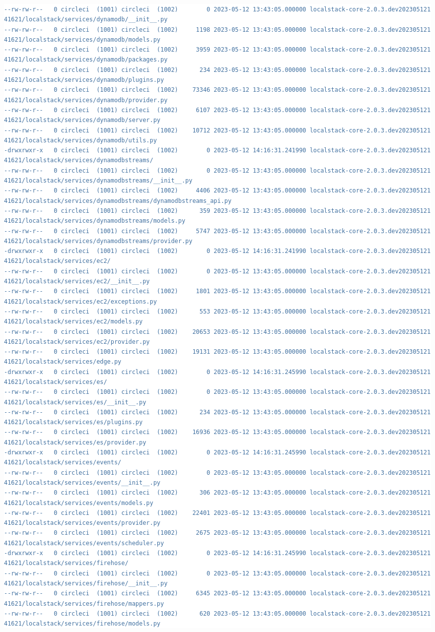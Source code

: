 ```diff
--rw-rw-r--   0 circleci  (1001) circleci  (1002)        0 2023-05-12 13:43:05.000000 localstack-core-2.0.3.dev20230512141621/localstack/services/dynamodb/__init__.py
--rw-rw-r--   0 circleci  (1001) circleci  (1002)     1198 2023-05-12 13:43:05.000000 localstack-core-2.0.3.dev20230512141621/localstack/services/dynamodb/models.py
--rw-rw-r--   0 circleci  (1001) circleci  (1002)     3959 2023-05-12 13:43:05.000000 localstack-core-2.0.3.dev20230512141621/localstack/services/dynamodb/packages.py
--rw-rw-r--   0 circleci  (1001) circleci  (1002)      234 2023-05-12 13:43:05.000000 localstack-core-2.0.3.dev20230512141621/localstack/services/dynamodb/plugins.py
--rw-rw-r--   0 circleci  (1001) circleci  (1002)    73346 2023-05-12 13:43:05.000000 localstack-core-2.0.3.dev20230512141621/localstack/services/dynamodb/provider.py
--rw-rw-r--   0 circleci  (1001) circleci  (1002)     6107 2023-05-12 13:43:05.000000 localstack-core-2.0.3.dev20230512141621/localstack/services/dynamodb/server.py
--rw-rw-r--   0 circleci  (1001) circleci  (1002)    10712 2023-05-12 13:43:05.000000 localstack-core-2.0.3.dev20230512141621/localstack/services/dynamodb/utils.py
-drwxrwxr-x   0 circleci  (1001) circleci  (1002)        0 2023-05-12 14:16:31.241990 localstack-core-2.0.3.dev20230512141621/localstack/services/dynamodbstreams/
--rw-rw-r--   0 circleci  (1001) circleci  (1002)        0 2023-05-12 13:43:05.000000 localstack-core-2.0.3.dev20230512141621/localstack/services/dynamodbstreams/__init__.py
--rw-rw-r--   0 circleci  (1001) circleci  (1002)     4406 2023-05-12 13:43:05.000000 localstack-core-2.0.3.dev20230512141621/localstack/services/dynamodbstreams/dynamodbstreams_api.py
--rw-rw-r--   0 circleci  (1001) circleci  (1002)      359 2023-05-12 13:43:05.000000 localstack-core-2.0.3.dev20230512141621/localstack/services/dynamodbstreams/models.py
--rw-rw-r--   0 circleci  (1001) circleci  (1002)     5747 2023-05-12 13:43:05.000000 localstack-core-2.0.3.dev20230512141621/localstack/services/dynamodbstreams/provider.py
-drwxrwxr-x   0 circleci  (1001) circleci  (1002)        0 2023-05-12 14:16:31.241990 localstack-core-2.0.3.dev20230512141621/localstack/services/ec2/
--rw-rw-r--   0 circleci  (1001) circleci  (1002)        0 2023-05-12 13:43:05.000000 localstack-core-2.0.3.dev20230512141621/localstack/services/ec2/__init__.py
--rw-rw-r--   0 circleci  (1001) circleci  (1002)     1801 2023-05-12 13:43:05.000000 localstack-core-2.0.3.dev20230512141621/localstack/services/ec2/exceptions.py
--rw-rw-r--   0 circleci  (1001) circleci  (1002)      553 2023-05-12 13:43:05.000000 localstack-core-2.0.3.dev20230512141621/localstack/services/ec2/models.py
--rw-rw-r--   0 circleci  (1001) circleci  (1002)    20653 2023-05-12 13:43:05.000000 localstack-core-2.0.3.dev20230512141621/localstack/services/ec2/provider.py
--rw-rw-r--   0 circleci  (1001) circleci  (1002)    19131 2023-05-12 13:43:05.000000 localstack-core-2.0.3.dev20230512141621/localstack/services/edge.py
-drwxrwxr-x   0 circleci  (1001) circleci  (1002)        0 2023-05-12 14:16:31.245990 localstack-core-2.0.3.dev20230512141621/localstack/services/es/
--rw-rw-r--   0 circleci  (1001) circleci  (1002)        0 2023-05-12 13:43:05.000000 localstack-core-2.0.3.dev20230512141621/localstack/services/es/__init__.py
--rw-rw-r--   0 circleci  (1001) circleci  (1002)      234 2023-05-12 13:43:05.000000 localstack-core-2.0.3.dev20230512141621/localstack/services/es/plugins.py
--rw-rw-r--   0 circleci  (1001) circleci  (1002)    16936 2023-05-12 13:43:05.000000 localstack-core-2.0.3.dev20230512141621/localstack/services/es/provider.py
-drwxrwxr-x   0 circleci  (1001) circleci  (1002)        0 2023-05-12 14:16:31.245990 localstack-core-2.0.3.dev20230512141621/localstack/services/events/
--rw-rw-r--   0 circleci  (1001) circleci  (1002)        0 2023-05-12 13:43:05.000000 localstack-core-2.0.3.dev20230512141621/localstack/services/events/__init__.py
--rw-rw-r--   0 circleci  (1001) circleci  (1002)      306 2023-05-12 13:43:05.000000 localstack-core-2.0.3.dev20230512141621/localstack/services/events/models.py
--rw-rw-r--   0 circleci  (1001) circleci  (1002)    22401 2023-05-12 13:43:05.000000 localstack-core-2.0.3.dev20230512141621/localstack/services/events/provider.py
--rw-rw-r--   0 circleci  (1001) circleci  (1002)     2675 2023-05-12 13:43:05.000000 localstack-core-2.0.3.dev20230512141621/localstack/services/events/scheduler.py
-drwxrwxr-x   0 circleci  (1001) circleci  (1002)        0 2023-05-12 14:16:31.245990 localstack-core-2.0.3.dev20230512141621/localstack/services/firehose/
--rw-rw-r--   0 circleci  (1001) circleci  (1002)        0 2023-05-12 13:43:05.000000 localstack-core-2.0.3.dev20230512141621/localstack/services/firehose/__init__.py
--rw-rw-r--   0 circleci  (1001) circleci  (1002)     6345 2023-05-12 13:43:05.000000 localstack-core-2.0.3.dev20230512141621/localstack/services/firehose/mappers.py
--rw-rw-r--   0 circleci  (1001) circleci  (1002)      620 2023-05-12 13:43:05.000000 localstack-core-2.0.3.dev20230512141621/localstack/services/firehose/models.py
```